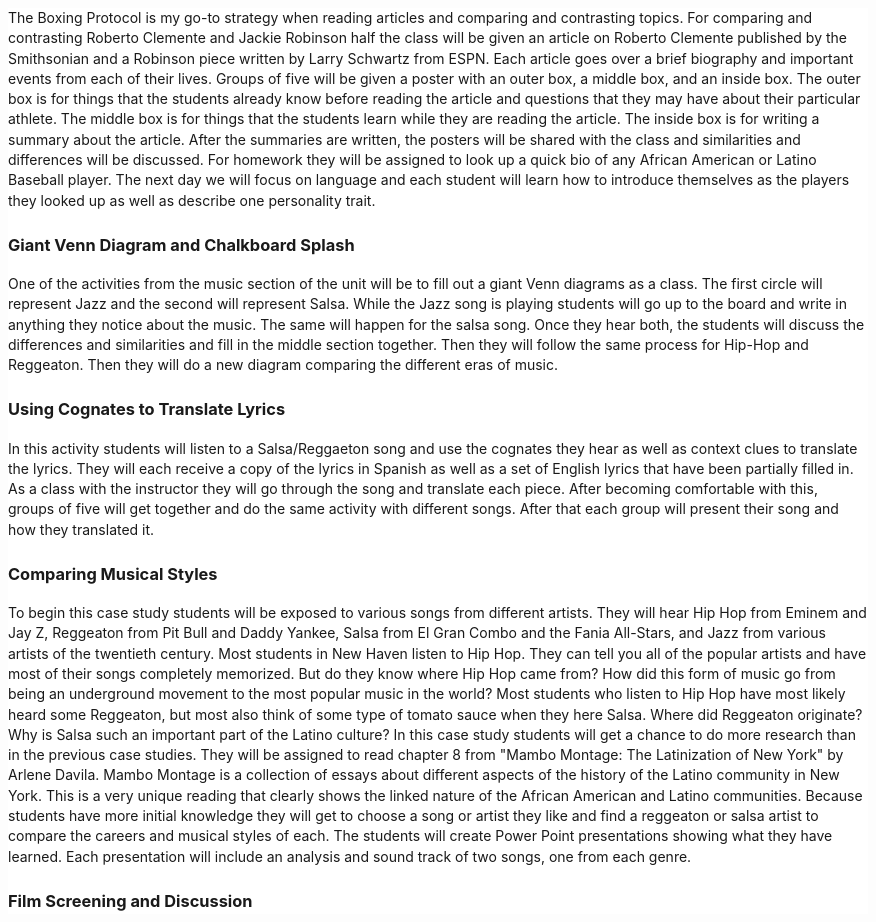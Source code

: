 The Boxing Protocol is my go-to strategy when reading articles and comparing and contrasting topics.  For comparing and contrasting Roberto Clemente and Jackie Robinson half the class will be given an article on Roberto Clemente published by the Smithsonian and a Robinson piece written by Larry Schwartz from ESPN.  Each article goes over a brief biography and important events from each of their lives. Groups of five will be given a poster with an outer box, a middle box, and an inside box.  The outer box is for things that the students already know before reading the article and questions that they may have about their particular athlete.  The middle box is for things that the students learn while they are reading the article.  The inside box is for writing a summary about the article.  After the summaries are written, the posters will be shared with the class and similarities and differences will be discussed.  For homework they will be assigned to look up a quick bio of any African American or Latino Baseball player.  The next day we will focus on language and each student will learn how to introduce themselves as the players they looked up as well as describe one personality trait.
</p>
<h3>
Giant Venn Diagram and Chalkboard Splash
</h3>
<p>
One of the activities from the music section of the unit will be to fill out a giant Venn diagrams as a class.  The first circle will represent Jazz and the second will represent Salsa. While the Jazz song is playing students will go up to the board and write in anything they notice about the music.  The same will happen for the salsa song.  Once they hear both, the students will discuss the differences and similarities and fill in the middle section together.   Then they will follow the same process for Hip-Hop and Reggeaton.  Then they will do a new diagram comparing the different eras of music.
</p>
<h3>
Using Cognates to Translate Lyrics
</h3>
<p>
In this activity students will listen to a Salsa/Reggaeton song and use the cognates they hear as well as context clues to translate the lyrics.  They will each receive a copy of the lyrics in Spanish as well as a set of English lyrics that have been partially filled in.  As a class with the instructor they will go through the song and translate each piece.  After becoming comfortable with this, groups of five will get together and do the same activity with different songs.  After that each group will present their song and how they translated it.
</p>
<h3>
Comparing Musical Styles
</h3>
<p>
To begin this case study students will be exposed to various songs from different artists.  They will hear Hip Hop from Eminem and Jay Z, Reggeaton from Pit Bull and Daddy Yankee, Salsa from El Gran Combo and the Fania All-Stars, and Jazz from various artists of the twentieth century.  Most students in New Haven listen to Hip Hop.  They can tell you all of the popular artists and have most of their songs completely memorized. But do they know where Hip Hop came from? How did this form of music go from being an underground movement to the most popular music in the world?  Most students who listen to Hip Hop have most likely heard some Reggeaton, but most also think of some type of tomato sauce when they here Salsa.  Where did Reggeaton originate?  Why is Salsa such an important part of the Latino culture?   In this case study students will get a chance to do more research than in the previous case studies.  They will be assigned to read chapter 8 from "Mambo Montage: The Latinization of New York" by Arlene Davila. Mambo Montage is a collection of essays about different aspects of the history of the Latino community in New York.  This is a very unique reading that clearly shows the linked nature of the African American and Latino communities.  Because students have more initial knowledge they will get to choose a song or artist they like and find a reggeaton or salsa artist to compare the careers and musical styles of each.  The students will create Power Point presentations showing what they have learned.  Each presentation will include an analysis and sound track of two songs, one from each genre.
</p>
<h3>
Film Screening and Discussion
</h3>
<p>